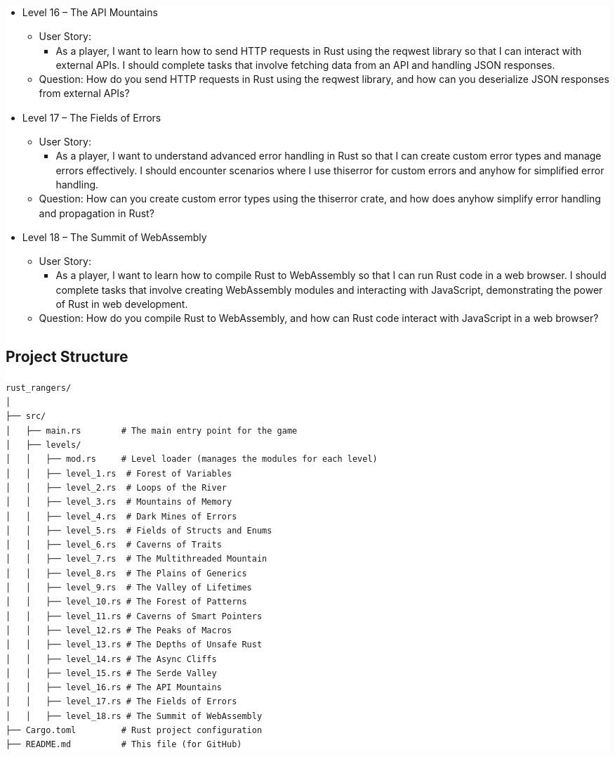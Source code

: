 - Level 16 – The API Mountains
	- User Story:
		- As a player, I want to learn how to send HTTP requests in Rust using the reqwest library so that I can interact with external APIs. I should complete tasks that involve fetching data from an API and handling JSON responses.
	- Question: How do you send HTTP requests in Rust using the reqwest library, and how can you deserialize JSON responses from external APIs?

- Level 17 – The Fields of Errors
	- User Story:
		- As a player, I want to understand advanced error handling in Rust so that I can create custom error types and manage errors effectively. I should encounter scenarios where I use thiserror for custom errors and anyhow for simplified error handling.
	- Question: How can you create custom error types using the thiserror crate, and how does anyhow simplify error handling and propagation in Rust?

- Level 18 – The Summit of WebAssembly
	- User Story:
		- As a player, I want to learn how to compile Rust to WebAssembly so that I can run Rust code in a web browser. I should complete tasks that involve creating WebAssembly modules and interacting with JavaScript, demonstrating the power of Rust in web development.
	- Question: How do you compile Rust to WebAssembly, and how can Rust code interact with JavaScript in a web browser?


## Project Structure
```
rust_rangers/
│
├── src/
│   ├── main.rs        # The main entry point for the game
│   ├── levels/
│   │   ├── mod.rs     # Level loader (manages the modules for each level)
│   │   ├── level_1.rs  # Forest of Variables
│   │   ├── level_2.rs  # Loops of the River
│   │   ├── level_3.rs  # Mountains of Memory
│   │   ├── level_4.rs  # Dark Mines of Errors
│   │   ├── level_5.rs  # Fields of Structs and Enums
│   │   ├── level_6.rs  # Caverns of Traits
│   │   ├── level_7.rs  # The Multithreaded Mountain
│   │   ├── level_8.rs  # The Plains of Generics
│   │   ├── level_9.rs  # The Valley of Lifetimes
│   │   ├── level_10.rs # The Forest of Patterns
│   │   ├── level_11.rs # Caverns of Smart Pointers
│   │   ├── level_12.rs # The Peaks of Macros
│   │   ├── level_13.rs # The Depths of Unsafe Rust
│   │   ├── level_14.rs # The Async Cliffs
│   │   ├── level_15.rs # The Serde Valley
│   │   ├── level_16.rs # The API Mountains
│   │   ├── level_17.rs # The Fields of Errors
│   │   ├── level_18.rs # The Summit of WebAssembly
├── Cargo.toml         # Rust project configuration
├── README.md          # This file (for GitHub)
```
